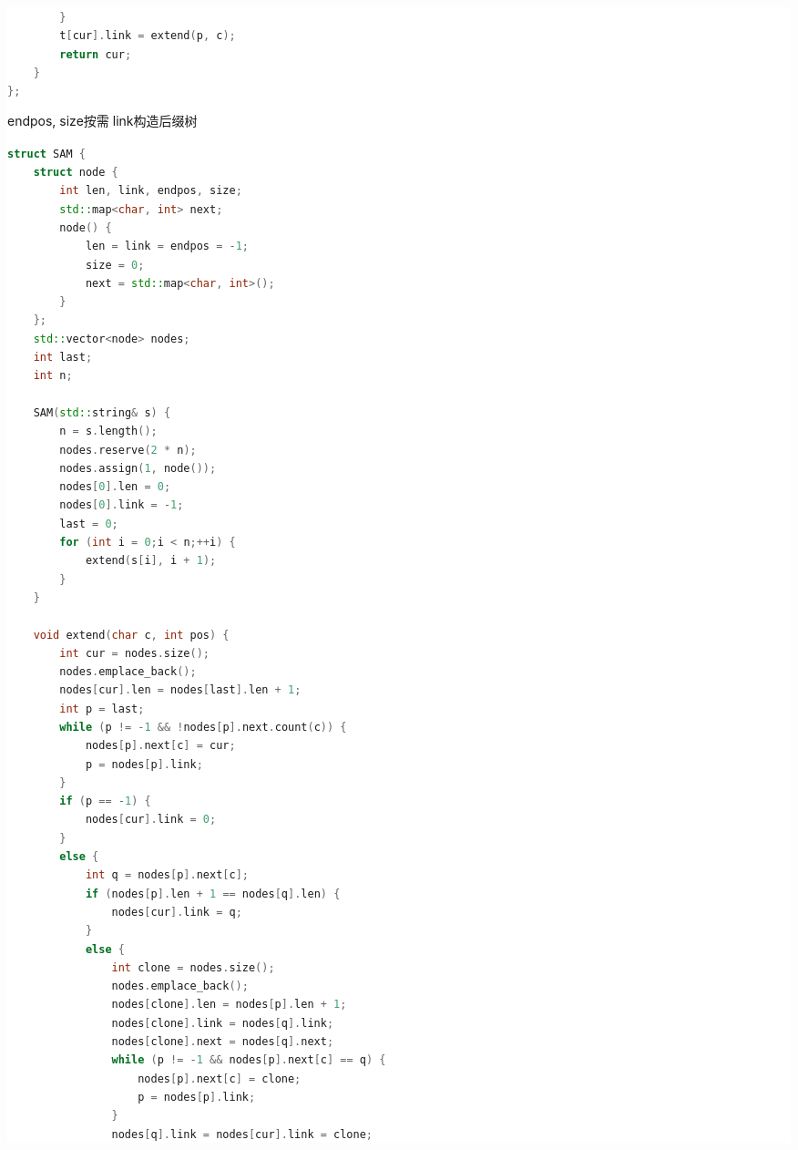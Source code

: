 ```c++
        }
        t[cur].link = extend(p, c);
        return cur;
    }
};
```

endpos, size按需
link构造后缀树
```cpp
struct SAM {
    struct node {
        int len, link, endpos, size;
        std::map<char, int> next;
        node() {
            len = link = endpos = -1;
            size = 0;
            next = std::map<char, int>();
        }
    };
    std::vector<node> nodes;
    int last;
    int n;

    SAM(std::string& s) {
        n = s.length();
        nodes.reserve(2 * n);
        nodes.assign(1, node());
        nodes[0].len = 0;
        nodes[0].link = -1;
        last = 0;
        for (int i = 0;i < n;++i) {
            extend(s[i], i + 1);
        }
    }

    void extend(char c, int pos) {
        int cur = nodes.size();
        nodes.emplace_back();
        nodes[cur].len = nodes[last].len + 1;
        int p = last;
        while (p != -1 && !nodes[p].next.count(c)) {
            nodes[p].next[c] = cur;
            p = nodes[p].link;
        }
        if (p == -1) {
            nodes[cur].link = 0;
        }
        else {
            int q = nodes[p].next[c];
            if (nodes[p].len + 1 == nodes[q].len) {
                nodes[cur].link = q;
            }
            else {
                int clone = nodes.size();
                nodes.emplace_back();
                nodes[clone].len = nodes[p].len + 1;
                nodes[clone].link = nodes[q].link;
                nodes[clone].next = nodes[q].next;
                while (p != -1 && nodes[p].next[c] == q) {
                    nodes[p].next[c] = clone;
                    p = nodes[p].link;
                }
                nodes[q].link = nodes[cur].link = clone;
```